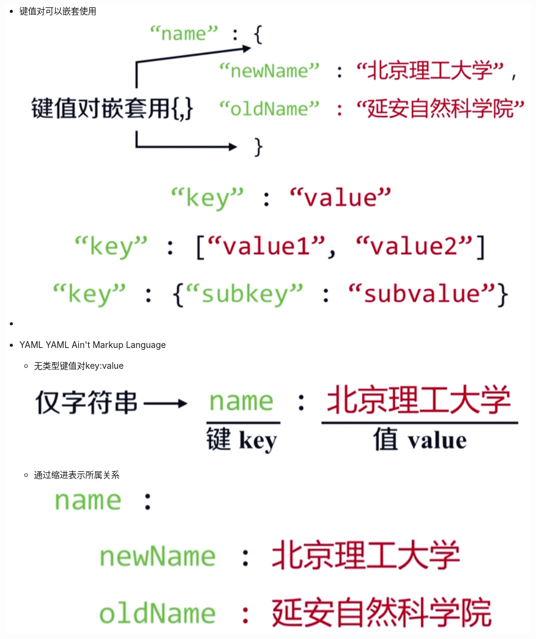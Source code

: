   - 键值对可以嵌套使用![](img/e28.png)

  - ![](img/e29.png)

- YAML  YAML Ain't  Markup Language

  - 无类型键值对key:value    ![](img/e30.png)

  - 通过缩进表示所属关系![](img/e31.png)
